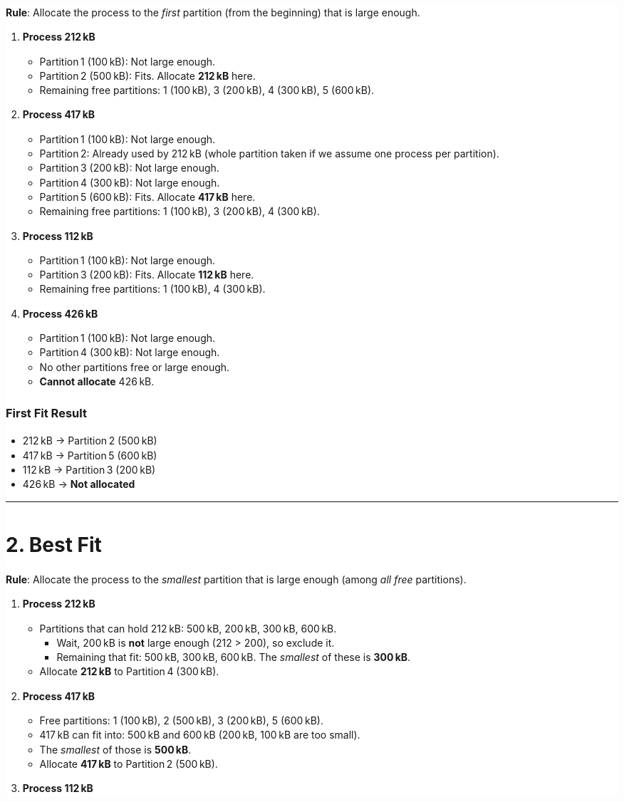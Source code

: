 **Rule**: Allocate the process to the _first_ partition (from the beginning) that is large enough.

1. **Process 212 kB**
    
    - Partition 1 (100 kB): Not large enough.
    - Partition 2 (500 kB): Fits. Allocate **212 kB** here.
    - Remaining free partitions: 1 (100 kB), 3 (200 kB), 4 (300 kB), 5 (600 kB).
2. **Process 417 kB**
    
    - Partition 1 (100 kB): Not large enough.
    - Partition 2: Already used by 212 kB (whole partition taken if we assume one process per partition).
    - Partition 3 (200 kB): Not large enough.
    - Partition 4 (300 kB): Not large enough.
    - Partition 5 (600 kB): Fits. Allocate **417 kB** here.
    - Remaining free partitions: 1 (100 kB), 3 (200 kB), 4 (300 kB).
3. **Process 112 kB**
    
    - Partition 1 (100 kB): Not large enough.
    - Partition 3 (200 kB): Fits. Allocate **112 kB** here.
    - Remaining free partitions: 1 (100 kB), 4 (300 kB).
4. **Process 426 kB**
    
    - Partition 1 (100 kB): Not large enough.
    - Partition 4 (300 kB): Not large enough.
    - No other partitions free or large enough.
    - **Cannot allocate** 426 kB.

### First Fit Result

- 212 kB → Partition 2 (500 kB)
- 417 kB → Partition 5 (600 kB)
- 112 kB → Partition 3 (200 kB)
- 426 kB → **Not allocated**

---

# 2. Best Fit

**Rule**: Allocate the process to the _smallest_ partition that is large enough (among _all free_ partitions).

1. **Process 212 kB**
    
    - Partitions that can hold 212 kB: 500 kB, 200 kB, 300 kB, 600 kB.
        - Wait, 200 kB is **not** large enough (212 > 200), so exclude it.
        - Remaining that fit: 500 kB, 300 kB, 600 kB. The _smallest_ of these is **300 kB**.
    - Allocate **212 kB** to Partition 4 (300 kB).
2. **Process 417 kB**
    
    - Free partitions: 1 (100 kB), 2 (500 kB), 3 (200 kB), 5 (600 kB).
    - 417 kB can fit into: 500 kB and 600 kB (200 kB, 100 kB are too small).
    - The _smallest_ of those is **500 kB**.
    - Allocate **417 kB** to Partition 2 (500 kB).
3. **Process 112 kB**
    